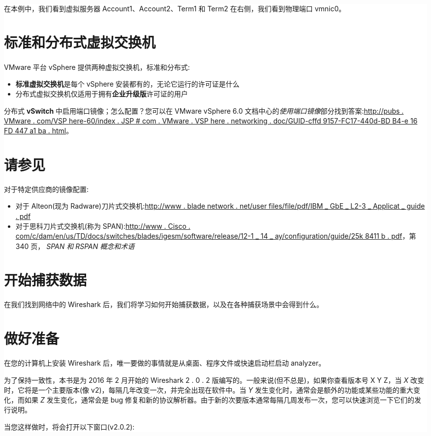 在本例中，我们看到虚拟服务器 Account1、Account2、Term1 和 Term2 在右侧，我们看到物理端口 vmnic0。

# 标准和分布式虚拟交换机

VMware 平台 vSphere 提供两种虚拟交换机，标准和分布式:

*   **标准虚拟交换机**是每个 vSphere 安装都有的，无论它运行的许可证是什么
*   分布式虚拟交换机仅适用于拥有**企业升级版**许可证的用户

分布式 **vSwitch** 中启用端口镜像；怎么配置？您可以在 VMware vSphere 6.0 文档中心的*使用端口镜像*部分找到答案:[http://pubs . VMware . com/VSP here-60/index . JSP # com . VMware . VSP here . networking . doc/GUID-cffd 9157-FC17-440d-BD B4-e 16 FD 447 a1 ba . html](http://pubs.vmware.com/vsphere-60/index.jsp#com.vmware.vsphere.networking.doc/GUID-CFFD9157-FC17-440D-BDB4-E16FD447A1BA.html)。

# 请参见

对于特定供应商的镜像配置:

*   对于 Alteon(现为 Radware)刀片式交换机:[http://www . blade network . net/user files/file/pdf/IBM _ GbE _ L2-3 _ Applicat _ guide . pdf](http://www.bladenetwork.net/userfiles/file/PDFs/IBM_GbE_L2-3_Applicat_Guide.pdf)
*   对于思科刀片式交换机(称为 SPAN):[http://www . Cisco . com/c/dam/en/us/TD/docs/switches/blades/igesm/software/release/12-1 _ 14 _ ay/configuration/guide/25k 8411 b . pdf](http://www.cisco.com/c/dam/en/us/td/docs/switches/blades/igesm/software/release/12-1_14_ay/configuration/guide/25K8411B.pdf)，第 340 页， *SPAN 和 RSPAN 概念和术语*

# 开始捕获数据

在我们找到网络中的 Wireshark 后，我们将学习如何开始捕获数据，以及在各种捕获场景中会得到什么。

# 做好准备

在您的计算机上安装 Wireshark 后，唯一要做的事情就是从桌面、程序文件或快速启动栏启动 analyzer。

为了保持一致性，本书是为 2016 年 2 月开始的 Wireshark 2 . 0 . 2 版编写的。一般来说(但不总是)，如果你查看版本号 X Y Z，当 *X* 改变时，它将是一个主要版本(像 v2)，每隔几年改变一次，并完全出现在软件中。当 *Y* 发生变化时，通常会是额外的功能或某些功能的重大变化，而如果 *Z* 发生变化，通常会是 bug 修复和新的协议解析器。由于新的次要版本通常每隔几周发布一次，您可以快速浏览一下它们的发行说明。

当您这样做时，将会打开以下窗口(v2.0.2):

